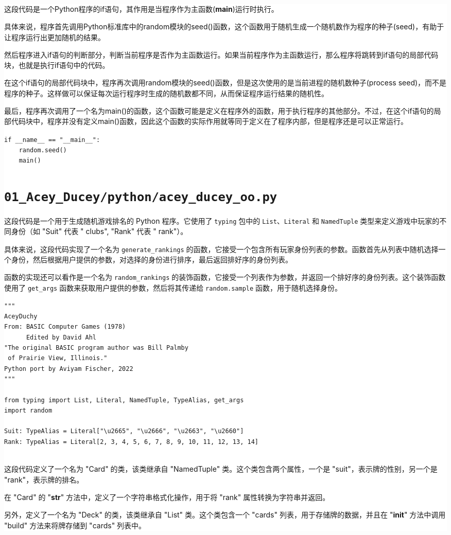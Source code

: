 这段代码是一个Python程序的if语句，其作用是当程序作为主函数(__main__)运行时执行。

具体来说，程序首先调用Python标准库中的random模块的seed()函数，这个函数用于随机生成一个随机数作为程序的种子(seed)，有助于让程序运行出更加随机的结果。

然后程序进入if语句的判断部分，判断当前程序是否作为主函数运行。如果当前程序作为主函数运行，那么程序将跳转到if语句的局部代码块，也就是执行if语句中的代码。

在这个if语句的局部代码块中，程序再次调用random模块的seed()函数，但是这次使用的是当前进程的随机数种子(process seed)，而不是程序的种子。这样做可以保证每次运行程序时生成的随机数都不同，从而保证程序运行结果的随机性。

最后，程序再次调用了一个名为main()的函数，这个函数可能是定义在程序外的函数，用于执行程序的其他部分。不过，在这个if语句的局部代码块中，程序并没有定义main()函数，因此这个函数的实际作用就等同于定义在了程序内部，但是程序还是可以正常运行。


```
if __name__ == "__main__":
    random.seed()
    main()

```

# `01_Acey_Ducey/python/acey_ducey_oo.py`

这段代码是一个用于生成随机游戏排名的 Python 程序。它使用了 `typing` 包中的 `List`、`Literal` 和 `NamedTuple` 类型来定义游戏中玩家的不同身份（如 "Suit" 代表 " clubs", "Rank" 代表 " rank"）。

具体来说，这段代码实现了一个名为 `generate_rankings` 的函数，它接受一个包含所有玩家身份列表的参数。函数首先从列表中随机选择一个身份，然后根据用户提供的参数，对选择的身份进行排序，最后返回排好序的身份列表。

函数的实现还可以看作是一个名为 `random_rankings` 的装饰函数，它接受一个列表作为参数，并返回一个排好序的身份列表。这个装饰函数使用了 `get_args` 函数来获取用户提供的参数，然后将其传递给 `random.sample` 函数，用于随机选择身份。


```
"""
AceyDuchy
From: BASIC Computer Games (1978)
      Edited by David Ahl
"The original BASIC program author was Bill Palmby
 of Prairie View, Illinois."
Python port by Aviyam Fischer, 2022
"""

from typing import List, Literal, NamedTuple, TypeAlias, get_args
import random

Suit: TypeAlias = Literal["\u2665", "\u2666", "\u2663", "\u2660"]
Rank: TypeAlias = Literal[2, 3, 4, 5, 6, 7, 8, 9, 10, 11, 12, 13, 14]


```

这段代码定义了一个名为 "Card" 的类，该类继承自 "NamedTuple" 类。这个类包含两个属性，一个是 "suit"，表示牌的性别，另一个是 "rank"，表示牌的排名。

在 "Card" 的 "__str__" 方法中，定义了一个字符串格式化操作，用于将 "rank" 属性转换为字符串并返回。

另外，定义了一个名为 "Deck" 的类，该类继承自 "List" 类。这个类包含一个 "cards" 列表，用于存储牌的数据，并且在 "__init__" 方法中调用 "build" 方法来将牌存储到 "cards" 列表中。

